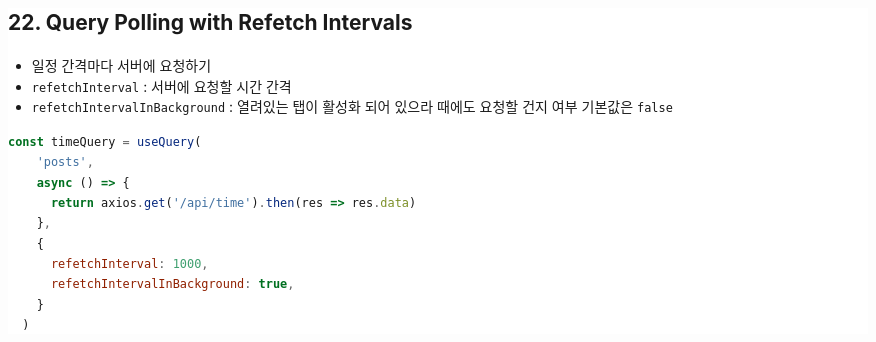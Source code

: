 ## 22. Query Polling with Refetch Intervals

- 일정 간격마다 서버에 요청하기
- `refetchInterval` : 서버에 요청할 시간 간격
- `refetchIntervalInBackground` : 열려있는 탭이 활성화 되어 있으라 때에도 요청할 건지 여부 기본값은 `false`

```jsx
const timeQuery = useQuery(
    'posts',
    async () => {
      return axios.get('/api/time').then(res => res.data)
    },
    {
      refetchInterval: 1000,
      refetchIntervalInBackground: true,
    }
  )
```